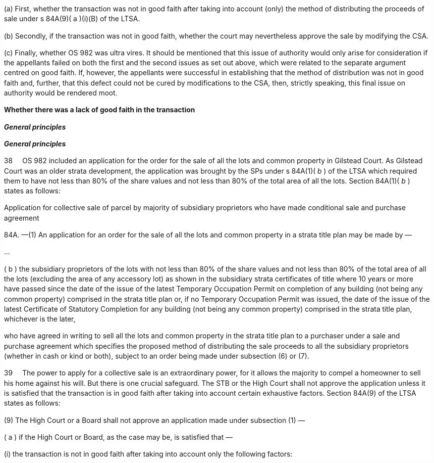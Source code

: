  (a) First, whether the transaction was not in good faith after taking into account (only) the method of distributing the proceeds of sale under s 84A(9)( a )(i)(B) of the LTSA. 

 (b) Secondly, if the transaction was not in good faith, whether the court may nevertheless approve the sale by modifying the CSA. 

 (c) Finally, whether OS 982 was ultra vires. It should be mentioned that this issue of authority would only arise for consideration if the appellants failed on both the first and the second issues as set out above, which were related to the separate argument centred on good faith. If, however, the appellants were successful in establishing that the method of distribution was not in good faith and, further, that this defect could not be cured by modifications to the CSA, then, strictly speaking, this final issue on authority would be rendered moot. 

**Whether there was a lack of good faith in the transaction** 

**_General principles_** 


**_General principles_** 

38     OS 982 included an application for the order for the sale of all the lots and common property in Gilstead Court. As Gilstead Court was an older strata development, the application was brought by the SPs under s 84A(1)( _b_ ) of the LTSA which required them to have not less than 80% of the share values and not less than 80% of the total area of all the lots. Section 84A(1)( _b_ ) states as follows: 

 Application for collective sale of parcel by majority of subsidiary proprietors who have made conditional sale and purchase agreement 

 84A. —(1) An application for an order for the sale of all the lots and common property in a strata title plan may be made by — 

 ... 

 ( b ) the subsidiary proprietors of the lots with not less than 80% of the share values and not less than 80% of the total area of all the lots (excluding the area of any accessory lot) as shown in the subsidiary strata certificates of title where 10 years or more have passed since the date of the issue of the latest Temporary Occupation Permit on completion of any building (not being any common property) comprised in the strata title plan or, if no Temporary Occupation Permit was issued, the date of the issue of the latest Certificate of Statutory Completion for any building (not being any common property) comprised in the strata title plan, whichever is the later, 

 who have agreed in writing to sell all the lots and common property in the strata title plan to a purchaser under a sale and purchase agreement which specifies the proposed method of distributing the sale proceeds to all the subsidiary proprietors (whether in cash or kind or both), subject to an order being made under subsection (6) or (7). 

39     The power to apply for a collective sale is an extraordinary power, for it allows the majority to compel a homeowner to sell his home against his will. But there is one crucial safeguard. The STB or the High Court shall not approve the application unless it is satisfied that the transaction is in good faith after taking into account certain exhaustive factors. Section 84A(9) of the LTSA states as follows: 

 (9) The High Court or a Board shall not approve an application made under subsection (1) — 

 ( a ) if the High Court or Board, as the case may be, is satisfied that — 

 (i) the transaction is not in good faith after taking into account only the following factors: 
